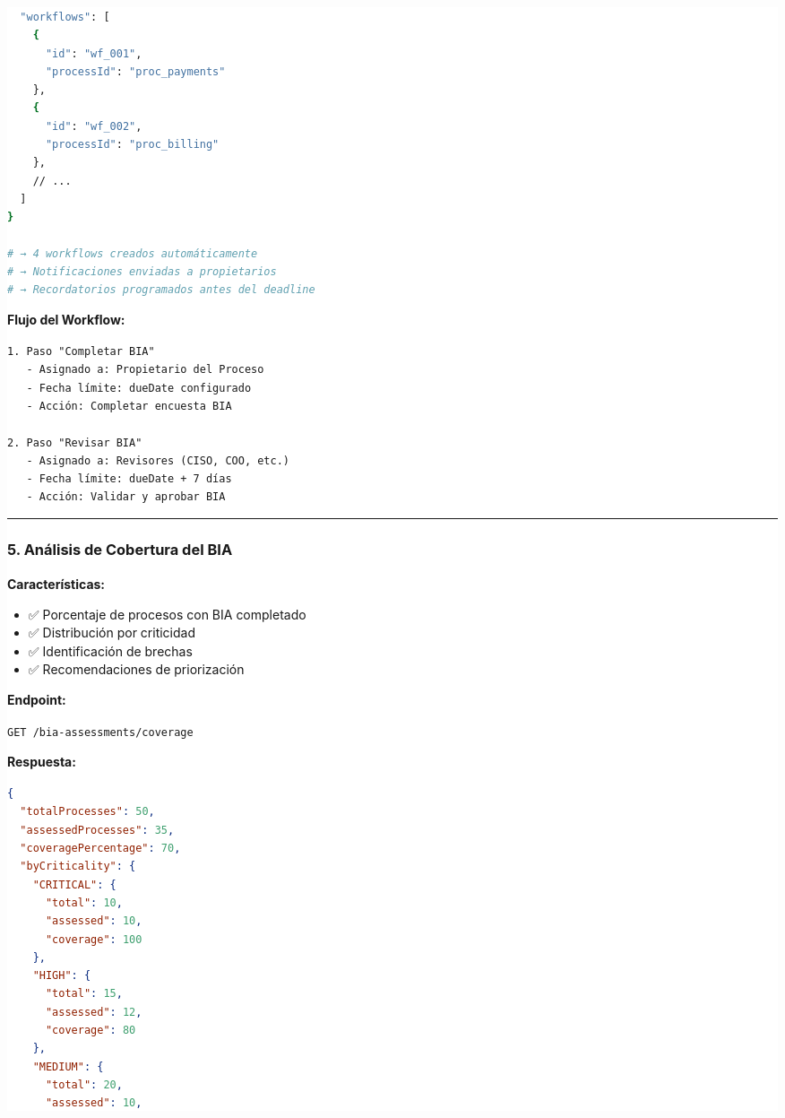 ```bash
  "workflows": [
    {
      "id": "wf_001",
      "processId": "proc_payments"
    },
    {
      "id": "wf_002",
      "processId": "proc_billing"
    },
    // ...
  ]
}

# → 4 workflows creados automáticamente
# → Notificaciones enviadas a propietarios
# → Recordatorios programados antes del deadline
```

**Flujo del Workflow:**
```
1. Paso "Completar BIA"
   - Asignado a: Propietario del Proceso
   - Fecha límite: dueDate configurado
   - Acción: Completar encuesta BIA

2. Paso "Revisar BIA"  
   - Asignado a: Revisores (CISO, COO, etc.)
   - Fecha límite: dueDate + 7 días
   - Acción: Validar y aprobar BIA
```

---

### 5. Análisis de Cobertura del BIA

**Características:**
- ✅ Porcentaje de procesos con BIA completado
- ✅ Distribución por criticidad
- ✅ Identificación de brechas
- ✅ Recomendaciones de priorización

**Endpoint:**
```
GET /bia-assessments/coverage
```

**Respuesta:**
```json
{
  "totalProcesses": 50,
  "assessedProcesses": 35,
  "coveragePercentage": 70,
  "byCriticality": {
    "CRITICAL": {
      "total": 10,
      "assessed": 10,
      "coverage": 100
    },
    "HIGH": {
      "total": 15,
      "assessed": 12,
      "coverage": 80
    },
    "MEDIUM": {
      "total": 20,
      "assessed": 10,
```